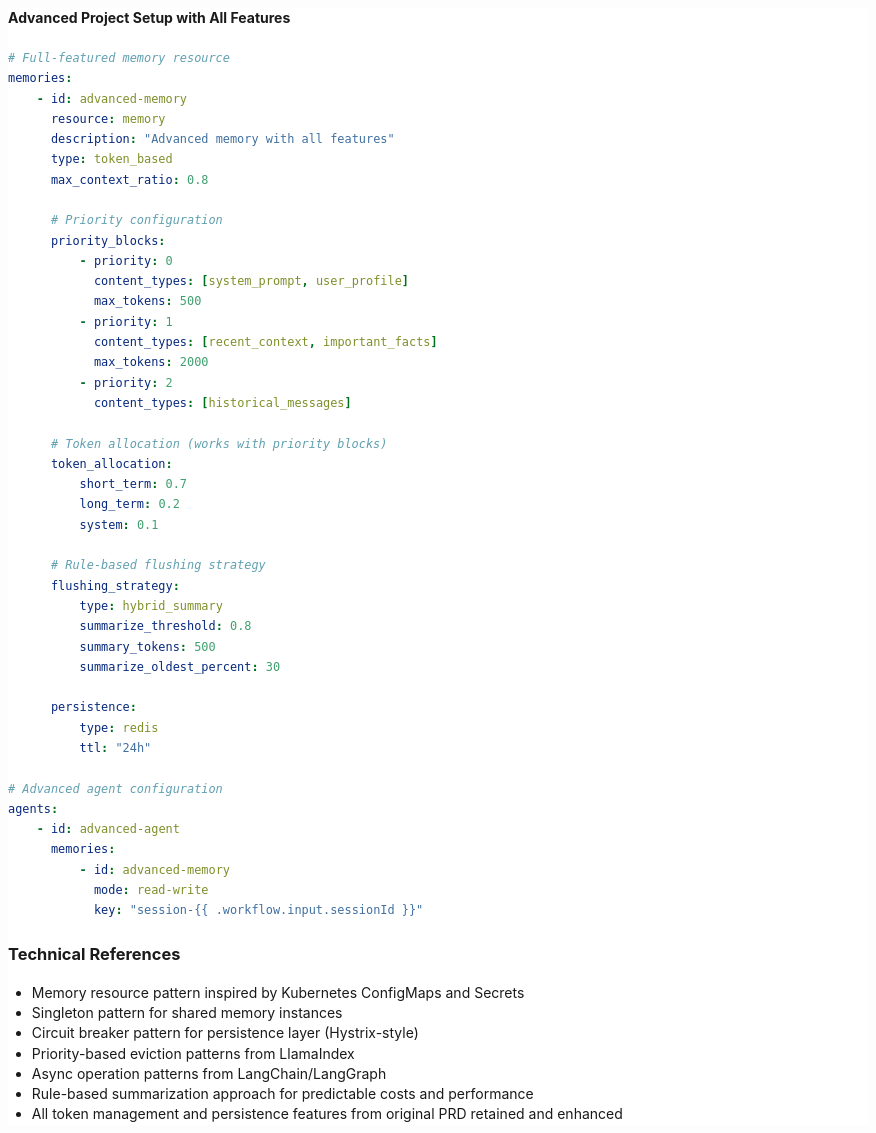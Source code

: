 #### Advanced Project Setup with All Features

```yaml
# Full-featured memory resource
memories:
    - id: advanced-memory
      resource: memory
      description: "Advanced memory with all features"
      type: token_based
      max_context_ratio: 0.8

      # Priority configuration
      priority_blocks:
          - priority: 0
            content_types: [system_prompt, user_profile]
            max_tokens: 500
          - priority: 1
            content_types: [recent_context, important_facts]
            max_tokens: 2000
          - priority: 2
            content_types: [historical_messages]

      # Token allocation (works with priority blocks)
      token_allocation:
          short_term: 0.7
          long_term: 0.2
          system: 0.1

      # Rule-based flushing strategy
      flushing_strategy:
          type: hybrid_summary
          summarize_threshold: 0.8
          summary_tokens: 500
          summarize_oldest_percent: 30

      persistence:
          type: redis
          ttl: "24h"

# Advanced agent configuration
agents:
    - id: advanced-agent
      memories:
          - id: advanced-memory
            mode: read-write
            key: "session-{{ .workflow.input.sessionId }}"
```

### Technical References

- Memory resource pattern inspired by Kubernetes ConfigMaps and Secrets
- Singleton pattern for shared memory instances
- Circuit breaker pattern for persistence layer (Hystrix-style)
- Priority-based eviction patterns from LlamaIndex
- Async operation patterns from LangChain/LangGraph
- Rule-based summarization approach for predictable costs and performance
- All token management and persistence features from original PRD retained and enhanced
